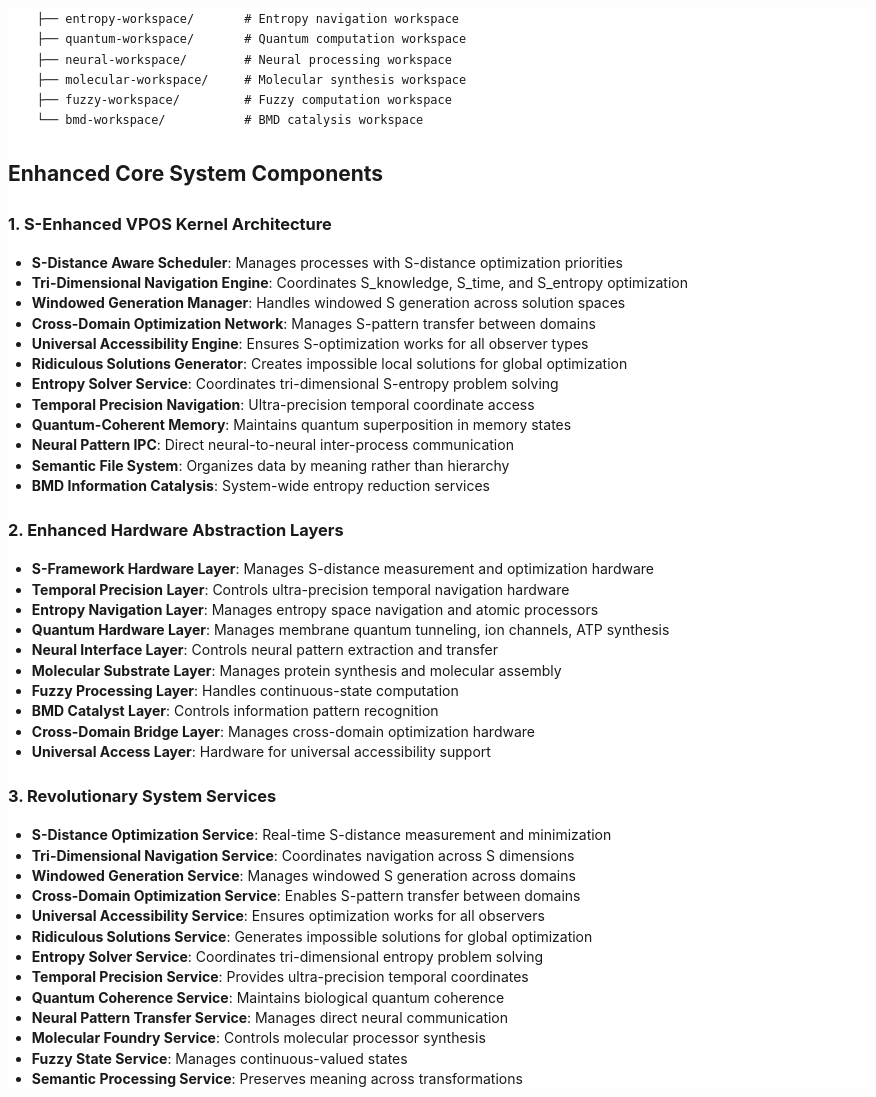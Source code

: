 ```
    ├── entropy-workspace/       # Entropy navigation workspace
    ├── quantum-workspace/       # Quantum computation workspace
    ├── neural-workspace/        # Neural processing workspace
    ├── molecular-workspace/     # Molecular synthesis workspace
    ├── fuzzy-workspace/         # Fuzzy computation workspace
    └── bmd-workspace/           # BMD catalysis workspace
```

## Enhanced Core System Components

### 1. S-Enhanced VPOS Kernel Architecture
- **S-Distance Aware Scheduler**: Manages processes with S-distance optimization priorities
- **Tri-Dimensional Navigation Engine**: Coordinates S_knowledge, S_time, and S_entropy optimization
- **Windowed Generation Manager**: Handles windowed S generation across solution spaces
- **Cross-Domain Optimization Network**: Manages S-pattern transfer between domains
- **Universal Accessibility Engine**: Ensures S-optimization works for all observer types
- **Ridiculous Solutions Generator**: Creates impossible local solutions for global optimization
- **Entropy Solver Service**: Coordinates tri-dimensional S-entropy problem solving
- **Temporal Precision Navigation**: Ultra-precision temporal coordinate access
- **Quantum-Coherent Memory**: Maintains quantum superposition in memory states
- **Neural Pattern IPC**: Direct neural-to-neural inter-process communication
- **Semantic File System**: Organizes data by meaning rather than hierarchy
- **BMD Information Catalysis**: System-wide entropy reduction services

### 2. Enhanced Hardware Abstraction Layers
- **S-Framework Hardware Layer**: Manages S-distance measurement and optimization hardware
- **Temporal Precision Layer**: Controls ultra-precision temporal navigation hardware
- **Entropy Navigation Layer**: Manages entropy space navigation and atomic processors
- **Quantum Hardware Layer**: Manages membrane quantum tunneling, ion channels, ATP synthesis
- **Neural Interface Layer**: Controls neural pattern extraction and transfer
- **Molecular Substrate Layer**: Manages protein synthesis and molecular assembly
- **Fuzzy Processing Layer**: Handles continuous-state computation
- **BMD Catalyst Layer**: Controls information pattern recognition
- **Cross-Domain Bridge Layer**: Manages cross-domain optimization hardware
- **Universal Access Layer**: Hardware for universal accessibility support

### 3. Revolutionary System Services
- **S-Distance Optimization Service**: Real-time S-distance measurement and minimization
- **Tri-Dimensional Navigation Service**: Coordinates navigation across S dimensions
- **Windowed Generation Service**: Manages windowed S generation across domains
- **Cross-Domain Optimization Service**: Enables S-pattern transfer between domains
- **Universal Accessibility Service**: Ensures optimization works for all observers
- **Ridiculous Solutions Service**: Generates impossible solutions for global optimization
- **Entropy Solver Service**: Coordinates tri-dimensional entropy problem solving
- **Temporal Precision Service**: Provides ultra-precision temporal coordinates
- **Quantum Coherence Service**: Maintains biological quantum coherence
- **Neural Pattern Transfer Service**: Manages direct neural communication
- **Molecular Foundry Service**: Controls molecular processor synthesis
- **Fuzzy State Service**: Manages continuous-valued states
- **Semantic Processing Service**: Preserves meaning across transformations
